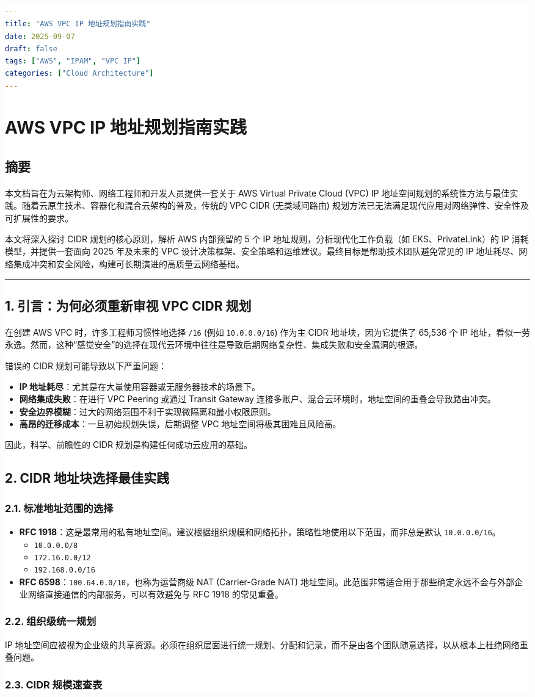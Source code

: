 ```yaml
---
title: "AWS VPC IP 地址规划指南实践"
date: 2025-09-07
draft: false
tags: ["AWS", "IPAM", "VPC IP"]
categories: ["Cloud Architecture"]
---
```


# AWS VPC IP 地址规划指南实践

## 摘要

本文档旨在为云架构师、网络工程师和开发人员提供一套关于 AWS Virtual Private Cloud (VPC) IP 地址空间规划的系统性方法与最佳实践。随着云原生技术、容器化和混合云架构的普及，传统的 VPC CIDR (无类域间路由) 规划方法已无法满足现代应用对网络弹性、安全性及可扩展性的要求。

本文将深入探讨 CIDR 规划的核心原则，解析 AWS 内部预留的 5 个 IP 地址规则，分析现代化工作负载（如 EKS、PrivateLink）的 IP 消耗模型，并提供一套面向 2025 年及未来的 VPC 设计决策框架、安全策略和运维建议。最终目标是帮助技术团队避免常见的 IP 地址耗尽、网络集成冲突和安全风险，构建可长期演进的高质量云网络基础。

---

## 1. 引言：为何必须重新审视 VPC CIDR 规划

在创建 AWS VPC 时，许多工程师习惯性地选择 `/16` (例如 `10.0.0.0/16`) 作为主 CIDR 地址块，因为它提供了 65,536 个 IP 地址，看似一劳永逸。然而，这种“感觉安全”的选择在现代云环境中往往是导致后期网络复杂性、集成失败和安全漏洞的根源。

错误的 CIDR 规划可能导致以下严重问题：

*   **IP 地址耗尽**：尤其是在大量使用容器或无服务器技术的场景下。
*   **网络集成失败**：在进行 VPC Peering 或通过 Transit Gateway 连接多账户、混合云环境时，地址空间的重叠会导致路由冲突。
*   **安全边界模糊**：过大的网络范围不利于实现微隔离和最小权限原则。
*   **高昂的迁移成本**：一旦初始规划失误，后期调整 VPC 地址空间将极其困难且风险高。

因此，科学、前瞻性的 CIDR 规划是构建任何成功云应用的基础。

## 2. CIDR 地址块选择最佳实践

### 2.1. 标准地址范围的选择

*   **RFC 1918**：这是最常用的私有地址空间。建议根据组织规模和网络拓扑，策略性地使用以下范围，而非总是默认 `10.0.0.0/16`。
    *   `10.0.0.0/8`
    *   `172.16.0.0/12`
    *   `192.168.0.0/16`
*   **RFC 6598**：`100.64.0.0/10`，也称为运营商级 NAT (Carrier-Grade NAT) 地址空间。此范围非常适合用于那些确定永远不会与外部企业网络直接通信的内部服务，可以有效避免与 RFC 1918 的常见重叠。

### 2.2. 组织级统一规划

IP 地址空间应被视为企业级的共享资源。必须在组织层面进行统一规划、分配和记录，而不是由各个团队随意选择，以从根本上杜绝网络重叠问题。

### 2.3. CIDR 规模速查表
